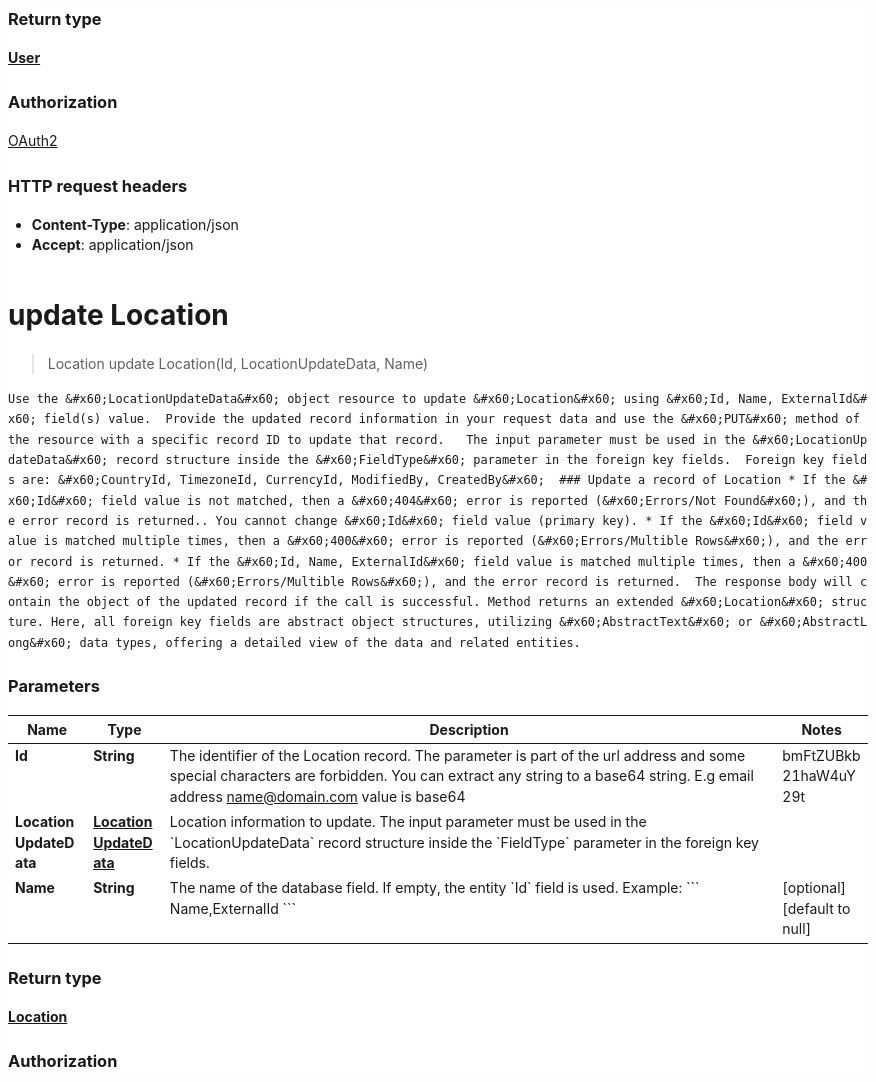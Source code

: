 ### Return type

[**User**](../Models/User.md)

### Authorization

[OAuth2](../README.md#OAuth2)

### HTTP request headers

- **Content-Type**: application/json
- **Accept**: application/json

<a name="update Location"></a>
# **update Location**
> Location update Location(Id, LocationUpdateData, Name)



    Use the &#x60;LocationUpdateData&#x60; object resource to update &#x60;Location&#x60; using &#x60;Id, Name, ExternalId&#x60; field(s) value.  Provide the updated record information in your request data and use the &#x60;PUT&#x60; method of the resource with a specific record ID to update that record.   The input parameter must be used in the &#x60;LocationUpdateData&#x60; record structure inside the &#x60;FieldType&#x60; parameter in the foreign key fields.  Foreign key fields are: &#x60;CountryId, TimezoneId, CurrencyId, ModifiedBy, CreatedBy&#x60;  ### Update a record of Location * If the &#x60;Id&#x60; field value is not matched, then a &#x60;404&#x60; error is reported (&#x60;Errors/Not Found&#x60;), and the error record is returned.. You cannot change &#x60;Id&#x60; field value (primary key). * If the &#x60;Id&#x60; field value is matched multiple times, then a &#x60;400&#x60; error is reported (&#x60;Errors/Multible Rows&#x60;), and the error record is returned. * If the &#x60;Id, Name, ExternalId&#x60; field value is matched multiple times, then a &#x60;400&#x60; error is reported (&#x60;Errors/Multible Rows&#x60;), and the error record is returned.  The response body will contain the object of the updated record if the call is successful. Method returns an extended &#x60;Location&#x60; structure. Here, all foreign key fields are abstract object structures, utilizing &#x60;AbstractText&#x60; or &#x60;AbstractLong&#x60; data types, offering a detailed view of the data and related entities.

### Parameters

|Name | Type | Description  | Notes |
|------------- | ------------- | ------------- | -------------|
| **Id** | **String**| The identifier of the Location record. The parameter is part of the url address and some special characters are forbidden.  You can extract any string to a base64 string. E.g email address name@domain.com value is base64|bmFtZUBkb21haW4uY29t | [default to null] |
| **LocationUpdateData** | [**LocationUpdateData**](../Models/LocationUpdateData.md)| Location information to update.  The input parameter must be used in the &#x60;LocationUpdateData&#x60; record structure inside the &#x60;FieldType&#x60; parameter in the foreign key fields. | |
| **Name** | **String**| The name of the database field. If empty, the entity &#x60;Id&#x60; field is used.  Example:  &#x60;&#x60;&#x60; Name,ExternalId &#x60;&#x60;&#x60; | [optional] [default to null] |

### Return type

[**Location**](../Models/Location.md)

### Authorization
